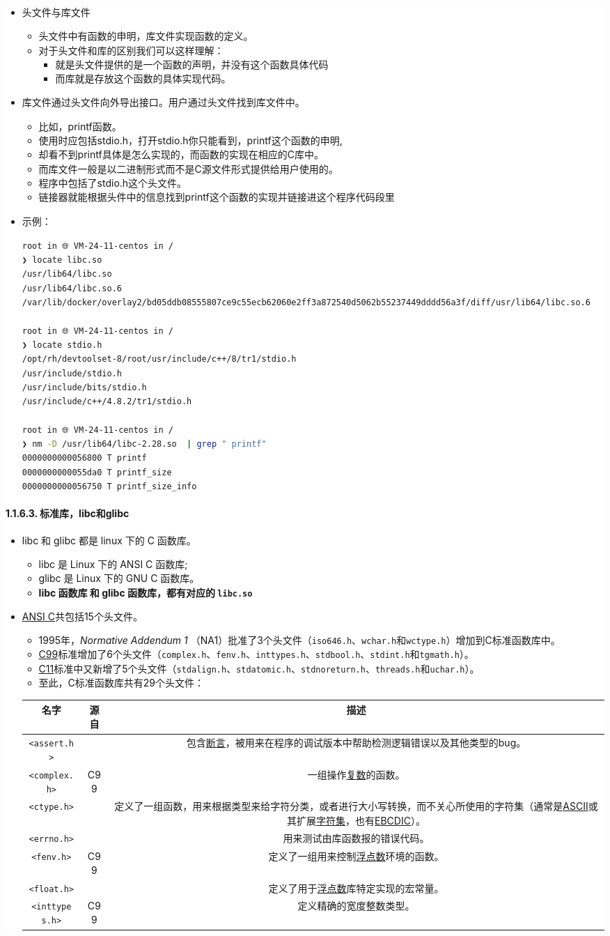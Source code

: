 - 头文件与库文件
  - 头文件中有函数的申明，库文件实现函数的定义。
  - 对于头文件和库的区别我们可以这样理解：
    - 就是头文件提供的是一个函数的声明，并没有这个函数具体代码
    - 而库就是存放这个函数的具体实现代码。

- 库文件通过头文件向外导出接口。用户通过头文件找到库文件中。
  - 比如，printf函数。
  - 使用时应包括stdio.h，打开stdio.h你只能看到，printf这个函数的申明,
  - 却看不到printf具体是怎么实现的，而函数的实现在相应的C库中。
  - 而库文件一般是以二进制形式而不是C源文件形式提供给用户使用的。
  - 程序中包括了stdio.h这个头文件。
  - 链接器就能根据头件中的信息找到printf这个函数的实现并链接进这个程序代码段里

- 示例：

  ```bash
  root in 🌐 VM-24-11-centos in /
  ❯ locate libc.so
  /usr/lib64/libc.so
  /usr/lib64/libc.so.6
  /var/lib/docker/overlay2/bd05ddb08555807ce9c55ecb62060e2ff3a872540d5062b55237449dddd56a3f/diff/usr/lib64/libc.so.6

  root in 🌐 VM-24-11-centos in /
  ❯ locate stdio.h
  /opt/rh/devtoolset-8/root/usr/include/c++/8/tr1/stdio.h
  /usr/include/stdio.h
  /usr/include/bits/stdio.h
  /usr/include/c++/4.8.2/tr1/stdio.h

  root in 🌐 VM-24-11-centos in /
  ❯ nm -D /usr/lib64/libc-2.28.so  | grep " printf"
  0000000000056800 T printf
  0000000000055da0 T printf_size
  0000000000056750 T printf_size_info
  ```

#### 1.1.6.3. 标准库，libc和glibc

- libc 和 glibc 都是 linux 下的 C 函数库。
  - libc 是 Linux 下的 ANSI C 函数库;
  - glibc 是 Linux 下的 GNU C 函数库。
  - **libc 函数库 和 glibc 函数库，都有对应的 `libc.so`**

- [ANSI C](https://zh.wikipedia.org/wiki/ANSI_C)共包括15个头文件。
  - 1995年，*Normative Addendum 1* （NA1）批准了3个头文件（`iso646.h`、`wchar.h`和`wctype.h`）增加到C标准函数库中。
  - [C99](https://zh.wikipedia.org/wiki/C99)标准增加了6个头文件（`complex.h`、`fenv.h`、`inttypes.h`、`stdbool.h`、`stdint.h`和`tgmath.h`）。
  - [C11](https://zh.wikipedia.org/wiki/C11)标准中又新增了5个头文件（`stdalign.h`、`stdatomic.h`、`stdnoreturn.h`、`threads.h`和`uchar.h`）。
  - 至此，C标准函数库共有29个头文件：

  |       名字        | 源自 |                             描述                             |
  | :---------------: | :--: | :----------------------------------------------------------: |
  |   `<assert.h>`    |      | 包含[断言](https://zh.wikipedia.org/wiki/斷言_(程式))，被用来在程序的调试版本中帮助检测逻辑错误以及其他类型的bug。 |
  |   `<complex.h>`   | C99  | 一组操作[复数](https://zh.wikipedia.org/wiki/复数_(数学))的函数。 |
  |    `<ctype.h>`    |      | 定义了一组函数，用来根据类型来给字符分类，或者进行大小写转换，而不关心所使用的字符集（通常是[ASCII](https://zh.wikipedia.org/wiki/ASCII)或其扩展[字符集](https://zh.wikipedia.org/wiki/字符集)，也有[EBCDIC](https://zh.wikipedia.org/wiki/EBCDIC)）。 |
  |    `<errno.h>`    |      |                用来测试由库函数报的错误代码。                |
  |    `<fenv.h>`     | C99  | 定义了一组用来控制[浮点数](https://zh.wikipedia.org/wiki/浮点数)环境的函数。 |
  |    `<float.h>`    |      | 定义了用于[浮点数](https://zh.wikipedia.org/wiki/浮点数)库特定实现的宏常量。 |
  |  `<inttypes.h>`   | C99  |                   定义精确的宽度整数类型。                   |